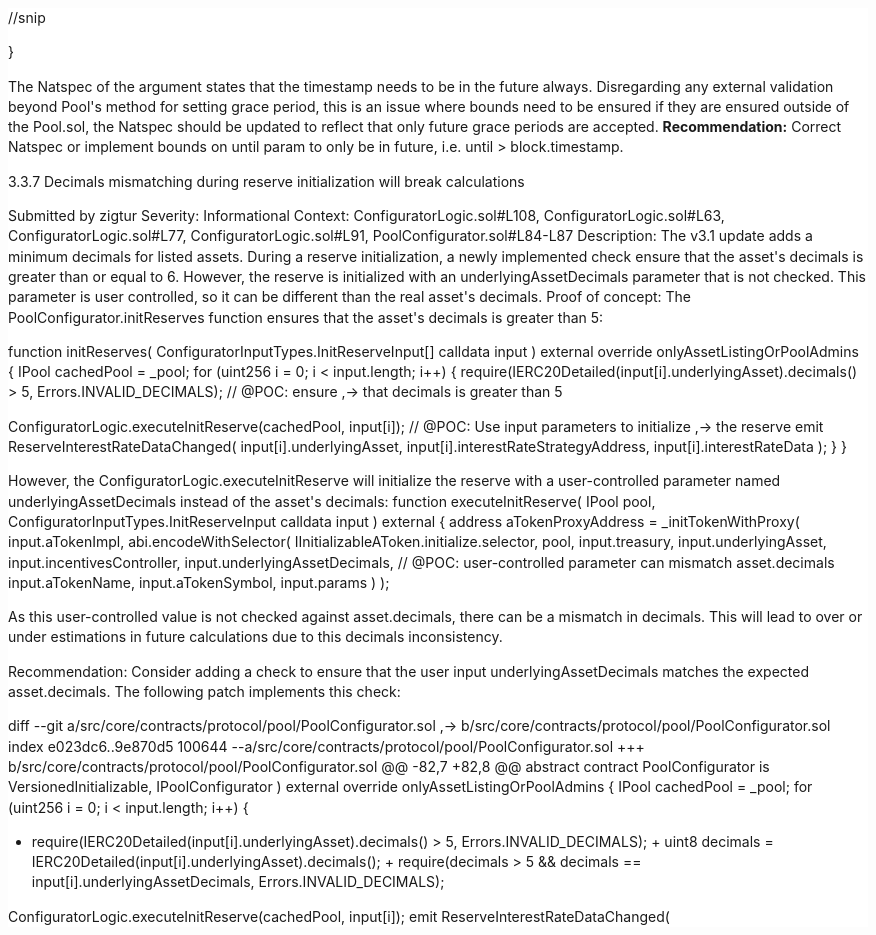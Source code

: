  //snip 

 } 

The Natspec of the argument states that the timestamp needs to be in the future always. Disregarding any external validation beyond Pool's method for setting grace period, this is an issue where bounds need to be ensured if they are ensured outside of the Pool.sol, the Natspec should be updated to reflect that only future grace periods are accepted. **Recommendation:** Correct Natspec or implement bounds on until param to only be in future, i.e. until > block.timestamp. 

 3.3.7 Decimals mismatching during reserve initialization will break calculations 

 Submitted by zigtur Severity: Informational Context: ConfiguratorLogic.sol#L108, ConfiguratorLogic.sol#L63, ConfiguratorLogic.sol#L77, ConfiguratorLogic.sol#L91, PoolConfigurator.sol#L84-L87 Description: The v3.1 update adds a minimum decimals for listed assets. During a reserve initialization, a newly implemented check ensure that the asset's decimals is greater than or equal to 6. However, the reserve is initialized with an underlyingAssetDecimals parameter that is not checked. This parameter is user controlled, so it can be different than the real asset's decimals. Proof of concept: The PoolConfigurator.initReserves function ensures that the asset's decimals is greater than 5: 


 function initReserves( ConfiguratorInputTypes.InitReserveInput[] calldata input ) external override onlyAssetListingOrPoolAdmins { IPool cachedPool = _pool; for (uint256 i = 0; i < input.length; i++) { require(IERC20Detailed(input[i].underlyingAsset).decimals() > 5, Errors.INVALID_DECIMALS); // @POC: ensure ,→ that decimals is greater than 5 

 ConfiguratorLogic.executeInitReserve(cachedPool, input[i]); // @POC: Use input parameters to initialize ,→ the reserve emit ReserveInterestRateDataChanged( input[i].underlyingAsset, input[i].interestRateStrategyAddress, input[i].interestRateData ); } } 

 However, the ConfiguratorLogic.executeInitReserve will initialize the reserve with a user-controlled parameter named underlyingAssetDecimals instead of the asset's decimals: function executeInitReserve( IPool pool, ConfiguratorInputTypes.InitReserveInput calldata input ) external { address aTokenProxyAddress = _initTokenWithProxy( input.aTokenImpl, abi.encodeWithSelector( IInitializableAToken.initialize.selector, pool, input.treasury, input.underlyingAsset, input.incentivesController, input.underlyingAssetDecimals, // @POC: user-controlled parameter can mismatch asset.decimals input.aTokenName, input.aTokenSymbol, input.params ) ); 

As this user-controlled value is not checked against asset.decimals, there can be a mismatch in decimals. This will lead to over or under estimations in future calculations due to this decimals inconsistency. 

 Recommendation: Consider adding a check to ensure that the user input underlyingAssetDecimals matches the expected asset.decimals. The following patch implements this check: 

 diff --git a/src/core/contracts/protocol/pool/PoolConfigurator.sol ,→ b/src/core/contracts/protocol/pool/PoolConfigurator.sol index e023dc6..9e870d5 100644 --a/src/core/contracts/protocol/pool/PoolConfigurator.sol +++ b/src/core/contracts/protocol/pool/PoolConfigurator.sol @@ -82,7 +82,8 @@ abstract contract PoolConfigurator is VersionedInitializable, IPoolConfigurator ) external override onlyAssetListingOrPoolAdmins { IPool cachedPool = _pool; for (uint256 i = 0; i < input.length; i++) { 
  
- require(IERC20Detailed(input[i].underlyingAsset).decimals() > 5, Errors.INVALID_DECIMALS); + uint8 decimals = IERC20Detailed(input[i].underlyingAsset).decimals(); + require(decimals > 5 && decimals == input[i].underlyingAssetDecimals, Errors.INVALID_DECIMALS); 

 ConfiguratorLogic.executeInitReserve(cachedPool, input[i]); emit ReserveInterestRateDataChanged( 
  